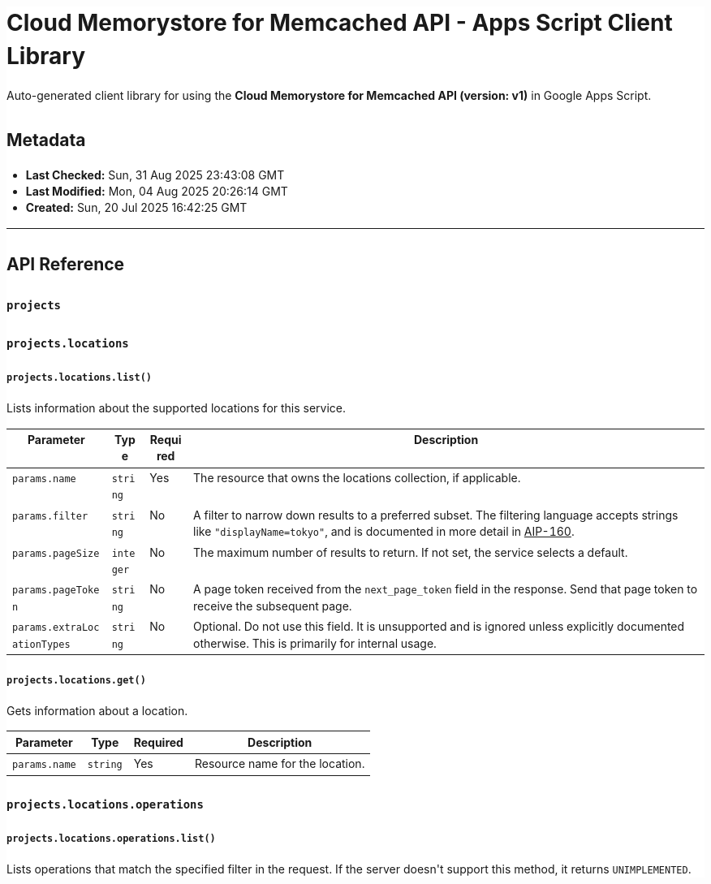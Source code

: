 # Cloud Memorystore for Memcached API - Apps Script Client Library

Auto-generated client library for using the **Cloud Memorystore for Memcached API (version: v1)** in Google Apps Script.

## Metadata

- **Last Checked:** Sun, 31 Aug 2025 23:43:08 GMT
- **Last Modified:** Mon, 04 Aug 2025 20:26:14 GMT
- **Created:** Sun, 20 Jul 2025 16:42:25 GMT



---

## API Reference

### `projects`

### `projects.locations`

#### `projects.locations.list()`

Lists information about the supported locations for this service.

| Parameter | Type | Required | Description |
|---|---|---|---|
| `params.name` | `string` | Yes | The resource that owns the locations collection, if applicable. |
| `params.filter` | `string` | No | A filter to narrow down results to a preferred subset. The filtering language accepts strings like `"displayName=tokyo"`, and is documented in more detail in [AIP-160](https://google.aip.dev/160). |
| `params.pageSize` | `integer` | No | The maximum number of results to return. If not set, the service selects a default. |
| `params.pageToken` | `string` | No | A page token received from the `next_page_token` field in the response. Send that page token to receive the subsequent page. |
| `params.extraLocationTypes` | `string` | No | Optional. Do not use this field. It is unsupported and is ignored unless explicitly documented otherwise. This is primarily for internal usage. |

#### `projects.locations.get()`

Gets information about a location.

| Parameter | Type | Required | Description |
|---|---|---|---|
| `params.name` | `string` | Yes | Resource name for the location. |

### `projects.locations.operations`

#### `projects.locations.operations.list()`

Lists operations that match the specified filter in the request. If the server doesn't support this method, it returns `UNIMPLEMENTED`.
